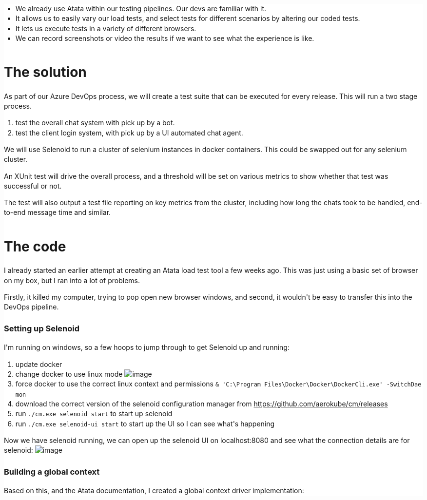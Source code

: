 - We already use Atata within our testing pipelines. Our devs are familiar with it.
- It allows us to easily vary our load tests, and select tests for different scenarios by altering our coded tests.
- It lets us execute tests in a variety of different browsers.
- We can record screenshots or video the results if we want to see what the experience is like.

# The solution
As part of our Azure DevOps process, we will create a test suite that can be executed for every release.
This will run a two stage process.

1. test the overall chat system with pick up by a bot.
2. test the client login system, with pick up by a UI automated chat agent.

We will use Selenoid to run a cluster of selenium instances in docker containers.  This could be swapped out for any selenium cluster.

An XUnit test will drive the overall process, and a threshold will be set on various metrics to show whether that test was successful or not.

The test will also output a test file reporting on key metrics from the cluster, including how long the chats took to be handled, end-to-end message time and similar.

# The code

I already started an earlier attempt at creating an Atata load test tool a few weeks ago. This was just using a basic set of browser on my box, but I ran into a lot of problems.

Firstly, it killed my computer, trying to pop open new browser windows, and second, it wouldn't be easy to transfer this into the DevOps pipeline.

### Setting up Selenoid
I'm running on windows, so a few hoops to jump through to get Selenoid up and running:

1. update docker
2. change docker to use linux mode 
![image](https://dev-to-uploads.s3.amazonaws.com/uploads/articles/4ub4bmzmsa4v67x83cw3.png)
3. force docker to use the correct linux context and permissions
`& 'C:\Program Files\Docker\Docker\DockerCli.exe' -SwitchDaemon`
4. download the correct version of the selenoid configuration manager from https://github.com/aerokube/cm/releases
5. run `./cm.exe selenoid start` to start up selenoid
6. run `./cm.exe selenoid-ui start` to start up the UI so I can see what's happening

Now we have selenoid running, we can open up the selenoid UI on localhost:8080 and see what the connection details are for selenoid:
![image](https://dev-to-uploads.s3.amazonaws.com/uploads/articles/mxc6nq64ruqgsbpegfh3.png)

### Building a global context
Based on this, and the Atata documentation, I created a global context driver implementation:
